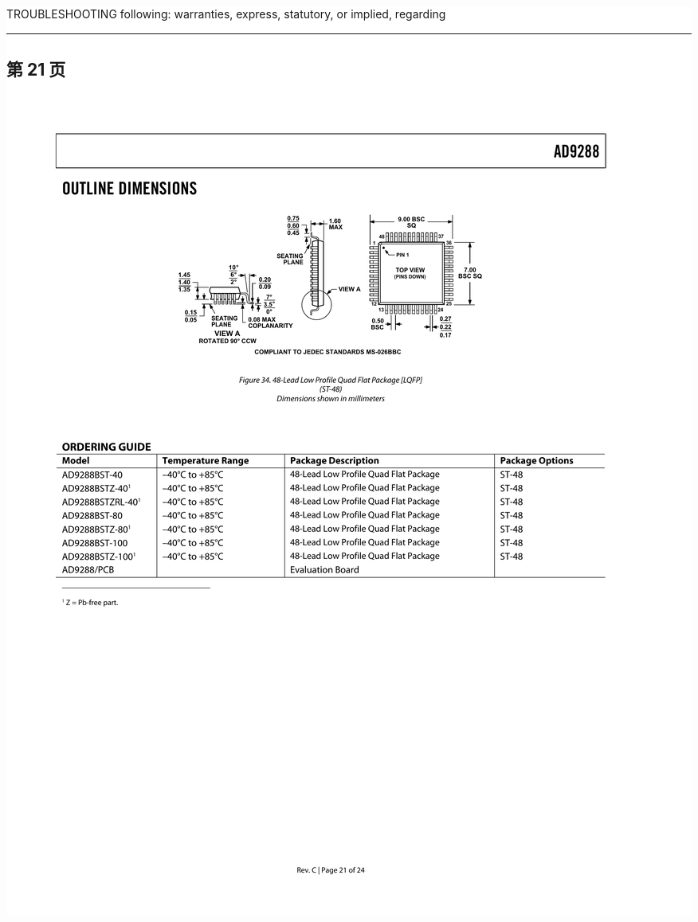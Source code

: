 TROUBLESHOOTING following: warranties, express, statutory, or implied, regarding

---

## 第 21 页

![第 21 页](C31151_模数转换芯片ADC_AD9288BSTZ-100_规格书_WJ126841_images\page_21.png)
